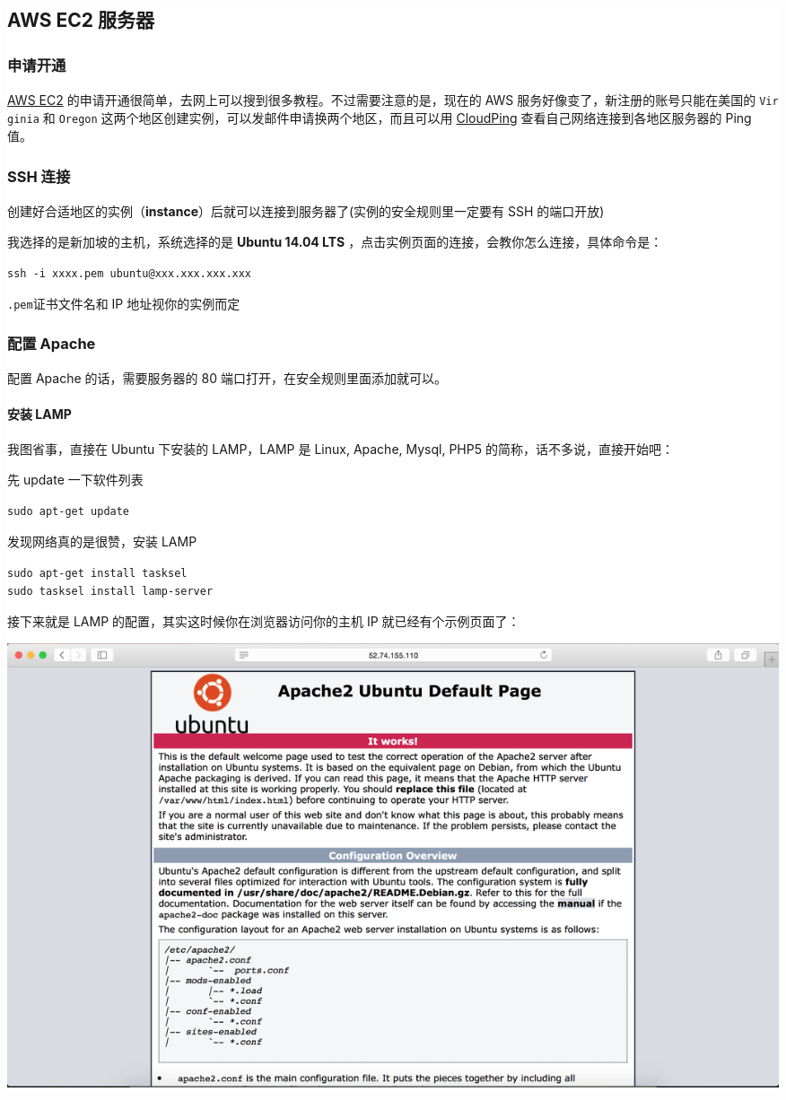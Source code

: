 ## AWS EC2 服务器

### 申请开通

[AWS EC2](http://aws.amazon.com) 的申请开通很简单，去网上可以搜到很多教程。不过需要注意的是，现在的 AWS 服务好像变了，新注册的账号只能在美国的 `Virginia` 和 `Oregon` 这两个地区创建实例，可以发邮件申请换两个地区，而且可以用 [CloudPing](http://www.cloudping.info) 查看自己网络连接到各地区服务器的 Ping 值。

### SSH 连接

创建好合适地区的实例（**instance**）后就可以连接到服务器了(实例的安全规则里一定要有 SSH 的端口开放)

我选择的是新加坡的主机，系统选择的是 **Ubuntu 14.04 LTS** ，点击实例页面的连接，会教你怎么连接，具体命令是：

	ssh -i xxxx.pem ubuntu@xxx.xxx.xxx.xxx

`.pem`证书文件名和 IP 地址视你的实例而定

### 配置 Apache

配置 Apache 的话，需要服务器的 80 端口打开，在安全规则里面添加就可以。

#### 安装 LAMP

我图省事，直接在 Ubuntu 下安装的 LAMP，LAMP 是 Linux, Apache, Mysql, PHP5 的简称，话不多说，直接开始吧：

先 update 一下软件列表

	sudo apt-get update

发现网络真的是很赞，安装 LAMP

	sudo apt-get install tasksel
	sudo tasksel install lamp-server

接下来就是 LAMP 的配置，其实这时候你在浏览器访问你的主机 IP 就已经有个示例页面了：

![Apache 演示页面](/imgs/apache2-installed.png)
